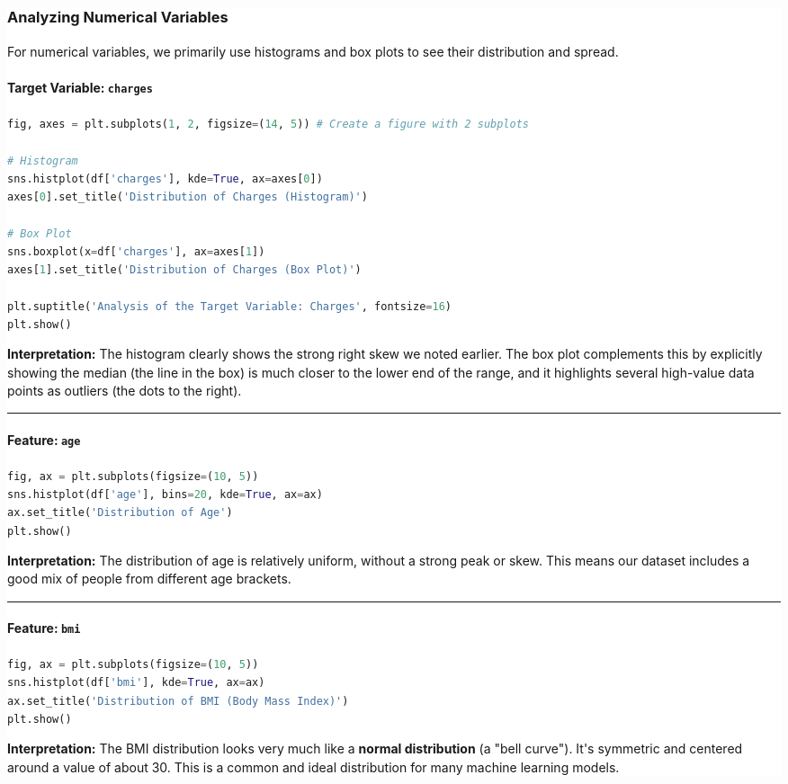 ### Analyzing Numerical Variables

For numerical variables, we primarily use histograms and box plots to see their distribution and spread.

#### Target Variable: `charges`

```python
fig, axes = plt.subplots(1, 2, figsize=(14, 5)) # Create a figure with 2 subplots

# Histogram
sns.histplot(df['charges'], kde=True, ax=axes[0])
axes[0].set_title('Distribution of Charges (Histogram)')

# Box Plot
sns.boxplot(x=df['charges'], ax=axes[1])
axes[1].set_title('Distribution of Charges (Box Plot)')

plt.suptitle('Analysis of the Target Variable: Charges', fontsize=16)
plt.show()
```

**Interpretation:** The histogram clearly shows the strong right skew we noted earlier. The box plot complements this by explicitly showing the median (the line in the box) is much closer to the lower end of the range, and it highlights several high-value data points as outliers (the dots to the right).

-----

#### Feature: `age`

```python
fig, ax = plt.subplots(figsize=(10, 5))
sns.histplot(df['age'], bins=20, kde=True, ax=ax)
ax.set_title('Distribution of Age')
plt.show()
```

**Interpretation:** The distribution of age is relatively uniform, without a strong peak or skew. This means our dataset includes a good mix of people from different age brackets.

-----

#### Feature: `bmi`

```python
fig, ax = plt.subplots(figsize=(10, 5))
sns.histplot(df['bmi'], kde=True, ax=ax)
ax.set_title('Distribution of BMI (Body Mass Index)')
plt.show()
```

**Interpretation:** The BMI distribution looks very much like a **normal distribution** (a "bell curve"). It's symmetric and centered around a value of about 30. This is a common and ideal distribution for many machine learning models.
